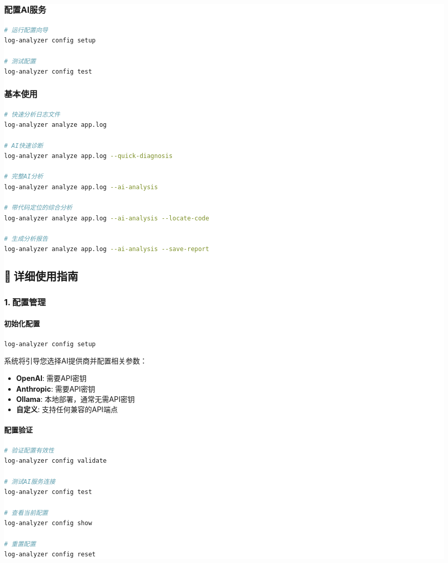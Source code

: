 ### 配置AI服务

```bash
# 运行配置向导
log-analyzer config setup

# 测试配置
log-analyzer config test
```

### 基本使用

```bash
# 快速分析日志文件
log-analyzer analyze app.log

# AI快速诊断
log-analyzer analyze app.log --quick-diagnosis

# 完整AI分析
log-analyzer analyze app.log --ai-analysis

# 带代码定位的综合分析
log-analyzer analyze app.log --ai-analysis --locate-code

# 生成分析报告
log-analyzer analyze app.log --ai-analysis --save-report
```

## 📖 详细使用指南

### 1. 配置管理

#### 初始化配置
```bash
log-analyzer config setup
```

系统将引导您选择AI提供商并配置相关参数：

- **OpenAI**: 需要API密钥
- **Anthropic**: 需要API密钥  
- **Ollama**: 本地部署，通常无需API密钥
- **自定义**: 支持任何兼容的API端点

#### 配置验证
```bash
# 验证配置有效性
log-analyzer config validate

# 测试AI服务连接
log-analyzer config test

# 查看当前配置
log-analyzer config show

# 重置配置
log-analyzer config reset
```
